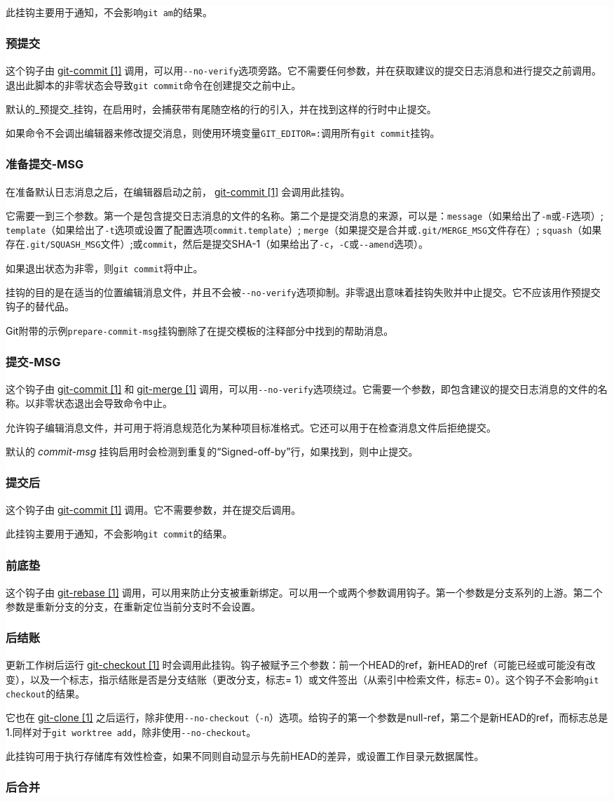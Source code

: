 此挂钩主要用于通知，不会影响`git am`的结果。

### 预提交

这个钩子由 [git-commit [1]](https://git-scm.com/docs/git-commit) 调用，可以用`--no-verify`选项旁路。它不需要任何参数，并在获取建议的提交日志消息和进行提交之前调用。退出此脚本的非零状态会导致`git commit`命令在创建提交之前中止。

默认的_预提交_挂钩，在启用时，会捕获带有尾随空格的行的引入，并在找到这样的行时中止提交。

如果命令不会调出编辑器来修改提交消息，则使用环境变量`GIT_EDITOR=:`调用所有`git commit`挂钩。

### 准备提交-MSG

在准备默认日志消息之后，在编辑器启动之前， [git-commit [1]](https://git-scm.com/docs/git-commit) 会调用此挂钩。

它需要一到三个参数。第一个是包含提交日志消息的文件的名称。第二个是提交消息的来源，可以是：`message`（如果给出了`-m`或`-F`选项）; `template`（如果给出了`-t`选项或设置了配置选项`commit.template`）; `merge`（如果提交是合并或`.git/MERGE_MSG`文件存在）; `squash`（如果存在`.git/SQUASH_MSG`文件）;或`commit`，然后是提交SHA-1（如果给出了`-c`，`-C`或`--amend`选项）。

如果退出状态为非零，则`git commit`将中止。

挂钩的目的是在适当的位置编辑消息文件，并且不会被`--no-verify`选项抑制。非零退出意味着挂钩失败并中止提交。它不应该用作预提交钩子的替代品。

Git附带的示例`prepare-commit-msg`挂钩删除了在提交模板的注释部分中找到的帮助消息。

### 提交-MSG

这个钩子由 [git-commit [1]](https://git-scm.com/docs/git-commit) 和 [git-merge [1]](https://git-scm.com/docs/git-merge) 调用，可以用`--no-verify`选项绕过。它需要一个参数，即包含建议的提交日志消息的文件的名称。以非零状态退出会导致命令中止。

允许钩子编辑消息文件，并可用于将消息规范化为某种项目标准格式。它还可以用于在检查消息文件后拒绝提交。

默认的 _commit-msg_ 挂钩启用时会检测到重复的“Signed-off-by”行，如果找到，则中止提交。

### 提交后

这个钩子由 [git-commit [1]](https://git-scm.com/docs/git-commit) 调用。它不需要参数，并在提交后调用。

此挂钩主要用于通知，不会影响`git commit`的结果。

### 前底垫

这个钩子由 [git-rebase [1]](https://git-scm.com/docs/git-rebase) 调用，可以用来防止分支被重新绑定。可以用一个或两个参数调用钩子。第一个参数是分支系列的上游。第二个参数是重新分支的分支，在重新定位当前分支时不会设置。

### 后结账

更新工作树后运行 [git-checkout [1]](https://git-scm.com/docs/git-checkout) 时会调用此挂钩。钩子被赋予三个参数：前一个HEAD的ref，新HEAD的ref（可能已经或可能没有改变），以及一个标志，指示结账是否是分支结账（更改分支，标志= 1）或文件签出（从索引中检索文件，标志= 0）。这个钩子不会影响`git checkout`的结果。

它也在 [git-clone [1]](https://git-scm.com/docs/git-clone) 之后运行，除非使用`--no-checkout`（`-n`）选项。给钩子的第一个参数是null-ref，第二个是新HEAD的ref，而标志总是1.同样对于`git worktree add`，除非使用`--no-checkout`。

此挂钩可用于执行存储库有效性检查，如果不同则自动显示与先前HEAD的差异，或设置工作目录元数据属性。

### 后合并
